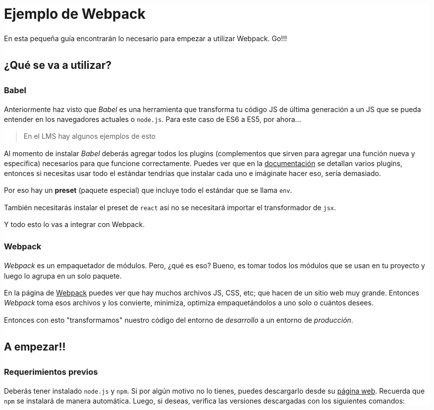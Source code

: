 # Ejemplo de Webpack

En esta pequeña guía encontrarán lo necesario para empezar a utilizar 
Webpack. Go!!!

## ¿Qué se va a utilizar?

### Babel

Anteriormente haz visto que _Babel_ es una herramienta que transforma 
tu código JS de última generación a un JS que se pueda entender en los 
navegadores actuales o `node.js`. Para este caso de ES6 a ES5, por
ahora...
> En el LMS hay algunos ejemplos de esto

Al momento de instalar _Babel_ deberás agregar todos los plugins 
(complementos que sirven para agregar una función nueva y específica) 
necesarios para que funcione correctamente. Puedes ver que en la 
[documentación](https://babeljs.io/docs/plugins/) se detallan varios 
plugins, entonces si necesitas usar todo el estándar tendrías que 
instalar cada uno e imáginate hacer eso, sería demasiado. 

Por eso hay un **preset** (paquete especial) que incluye todo el 
estándar que se llama `env`.

También necesitarás instalar el preset de `react` así no se necesitará
importar el transformador de `jsx`.

Y todo esto lo vas a integrar con Webpack.

### Webpack

_Webpack_ es un empaquetador de módulos. Pero, ¿qué es eso? Bueno, es 
tomar todos los módulos que se usan en tu proyecto y luego lo agrupa en 
un solo paquete. 

En la página de [Webpack](https://webpack.js.org/) puedes ver que hay
muchos archivos JS, CSS, etc; que hacen de un sitio web muy grande.
Entonces _Webpack_ toma esos archivos y los convierte, minimiza, 
optimiza empaquetándolos a uno solo o cuántos desees.

Entonces con esto "transformamos" nuestro código del entorno de 
 _desarrollo_ a un entorno de _producción_.

## A empezar!!

### Requerimientos previos

Deberás tener instalado `node.js` y `npm`. Si por algún motivo no lo 
tienes, puedes descargarlo desde su [página web](https://nodejs.org/es/).
Recuerda que `npm` se instalará de manera automática. Luego, si deseas, 
verifica las versiones descargadas con los siguientes comandos:
